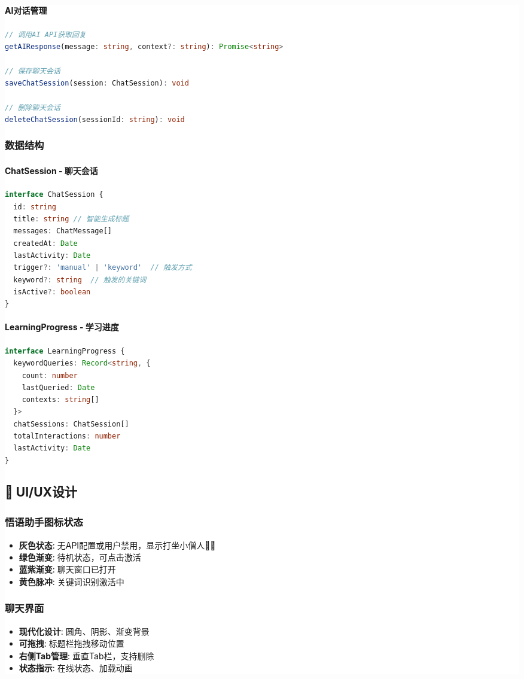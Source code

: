#### AI对话管理
```typescript
// 调用AI API获取回复
getAIResponse(message: string, context?: string): Promise<string>

// 保存聊天会话
saveChatSession(session: ChatSession): void

// 删除聊天会话
deleteChatSession(sessionId: string): void
```

### 数据结构

#### ChatSession - 聊天会话
```typescript
interface ChatSession {
  id: string
  title: string // 智能生成标题
  messages: ChatMessage[]
  createdAt: Date
  lastActivity: Date
  trigger?: 'manual' | 'keyword'  // 触发方式
  keyword?: string  // 触发的关键词
  isActive?: boolean
}
```

#### LearningProgress - 学习进度
```typescript
interface LearningProgress {
  keywordQueries: Record<string, {
    count: number
    lastQueried: Date
    contexts: string[]
  }>
  chatSessions: ChatSession[]
  totalInteractions: number
  lastActivity: Date
}
```

## 🎨 UI/UX设计

### 悟语助手图标状态
- **灰色状态**: 无API配置或用户禁用，显示打坐小僧人🧘‍♂️
- **绿色渐变**: 待机状态，可点击激活
- **蓝紫渐变**: 聊天窗口已打开
- **黄色脉冲**: 关键词识别激活中

### 聊天界面
- **现代化设计**: 圆角、阴影、渐变背景
- **可拖拽**: 标题栏拖拽移动位置
- **右侧Tab管理**: 垂直Tab栏，支持删除
- **状态指示**: 在线状态、加载动画
